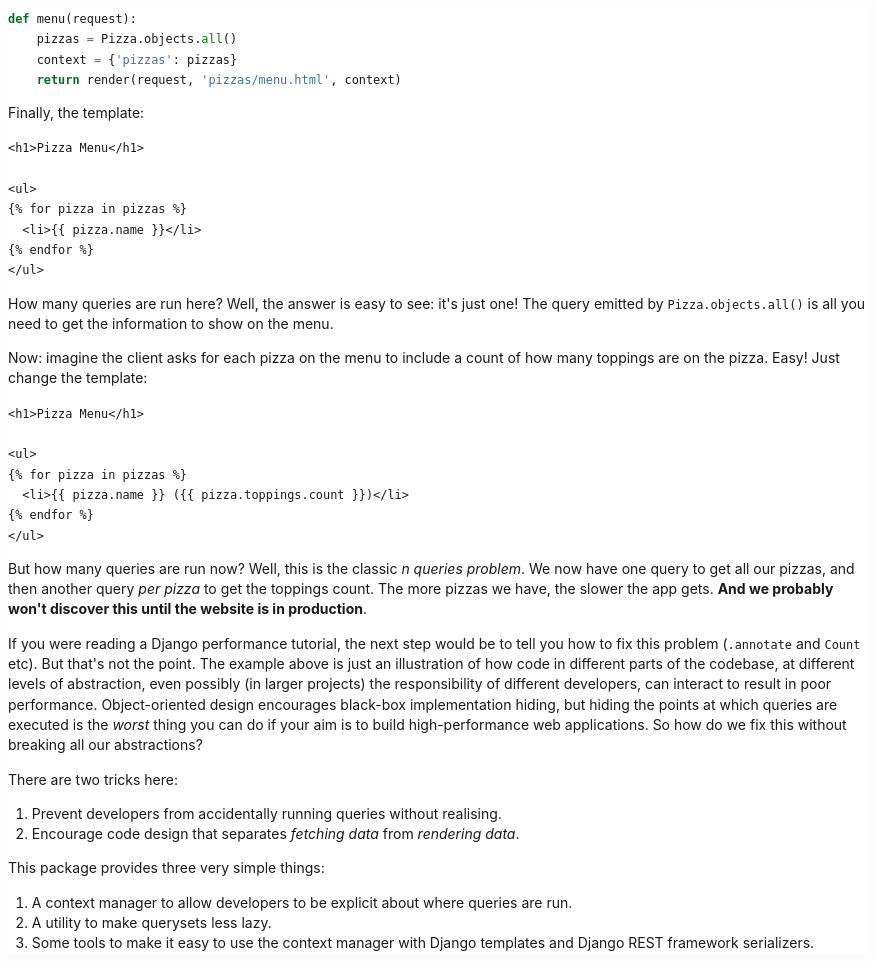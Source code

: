 ```python
def menu(request):
    pizzas = Pizza.objects.all()
    context = {'pizzas': pizzas}
    return render(request, 'pizzas/menu.html', context)
```

Finally, the template:

```jinja2
<h1>Pizza Menu</h1>

<ul>
{% for pizza in pizzas %}
  <li>{{ pizza.name }}</li>
{% endfor %}
</ul>
```

How many queries are run here? Well, the answer is easy to see: it's just one! The query emitted by `Pizza.objects.all()` is all you need to get the information to show on the menu.

Now: imagine the client asks for each pizza on the menu to include a count of how many toppings are on the pizza. Easy! Just change the template:

```jinja2
<h1>Pizza Menu</h1>

<ul>
{% for pizza in pizzas %}
  <li>{{ pizza.name }} ({{ pizza.toppings.count }})</li>
{% endfor %}
</ul>
```

But how many queries are run now? Well, this is the classic _n queries problem_. We now have one query to get all our pizzas, and then another query _per pizza_ to get the toppings count. The more pizzas we have, the slower the app gets. **And we probably won't discover this until the website is in production**.

If you were reading a Django performance tutorial, the next step would be to tell you how to fix this problem (`.annotate` and `Count` etc). But that's not the point. The example above is just an illustration of how code in different parts of the codebase, at different levels of abstraction, even possibly (in larger projects) the responsibility of different developers, can interact to result in poor performance. Object-oriented design encourages black-box implementation hiding, but hiding the points at which queries are executed is the _worst_ thing you can do if your aim is to build high-performance web applications. So how do we fix this without breaking all our abstractions?

There are two tricks here:

1. Prevent developers from accidentally running queries without realising.
2. Encourage code design that separates _fetching data_ from _rendering data_.

This package provides three very simple things:

1. A context manager to allow developers to be explicit about where queries are run.
2. A utility to make querysets less lazy.
3. Some tools to make it easy to use the context manager with Django templates and Django REST framework serializers.

